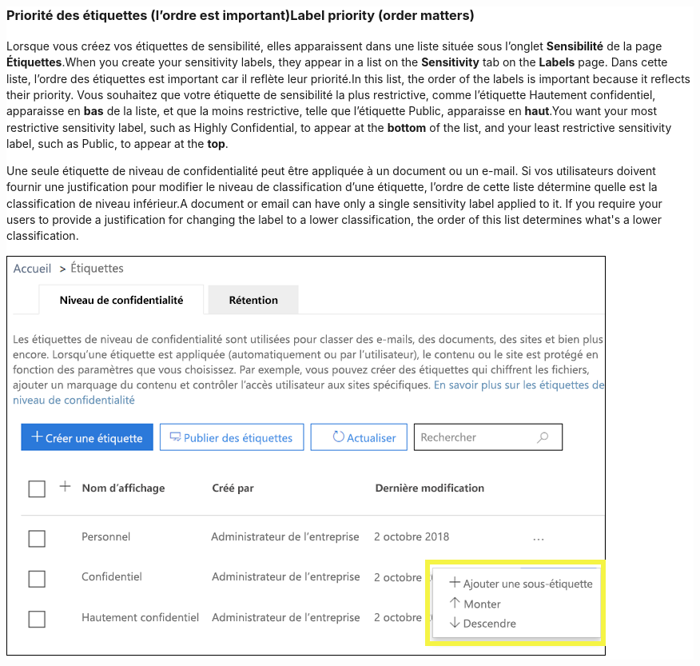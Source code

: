 ### <a name="label-priority-order-matters"></a><span data-ttu-id="4d00d-170">Priorité des étiquettes (l’ordre est important)</span><span class="sxs-lookup"><span data-stu-id="4d00d-170">Label priority (order matters)</span></span>

<span data-ttu-id="4d00d-171">Lorsque vous créez vos étiquettes de sensibilité, elles apparaissent dans une liste située sous l’onglet **Sensibilité** de la page **Étiquettes**.</span><span class="sxs-lookup"><span data-stu-id="4d00d-171">When you create your sensitivity labels, they appear in a list on the **Sensitivity** tab on the **Labels** page.</span></span> <span data-ttu-id="4d00d-172">Dans cette liste, l’ordre des étiquettes est important car il reflète leur priorité.</span><span class="sxs-lookup"><span data-stu-id="4d00d-172">In this list, the order of the labels is important because it reflects their priority.</span></span> <span data-ttu-id="4d00d-173">Vous souhaitez que votre étiquette de sensibilité la plus restrictive, comme l’étiquette Hautement confidentiel, apparaisse en **bas** de la liste, et que la moins restrictive, telle que l’étiquette Public, apparaisse en **haut**.</span><span class="sxs-lookup"><span data-stu-id="4d00d-173">You want your most restrictive sensitivity label, such as Highly Confidential, to appear at the **bottom** of the list, and your least restrictive sensitivity label, such as Public, to appear at the **top**.</span></span>

<span data-ttu-id="4d00d-p122">Une seule étiquette de niveau de confidentialité peut être appliquée à un document ou un e-mail. Si vos utilisateurs doivent fournir une justification pour modifier le niveau de classification d’une étiquette, l’ordre de cette liste détermine quelle est la classification de niveau inférieur.</span><span class="sxs-lookup"><span data-stu-id="4d00d-p122">A document or email can have only a single sensitivity label applied to it. If you require your users to provide a justification for changing the label to a lower classification, the order of this list determines what's a lower classification.</span></span>

![Option de création d’une sous-étiquette](media/Sensitivity_label_sublabel_options.png)
